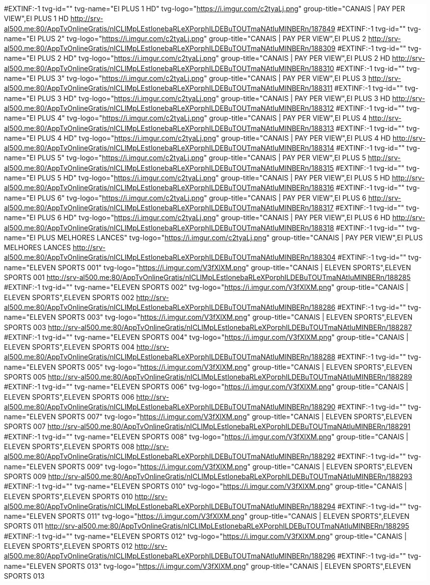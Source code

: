#EXTINF:-1 tvg-id="" tvg-name="EI PLUS 1 HD" tvg-logo="https://i.imgur.com/c2tyaLj.png" group-title="CANAIS | PAY PER VIEW",EI PLUS 1 HD http://srv-al500.me:80/AppTvOnlineGratis/nICLIMpLEstIonebaRLeXPorphILDEBuTOUTmaNAtIuMINBERn/187849 #EXTINF:-1 tvg-id="" tvg-name="EI PLUS 2" tvg-logo="https://i.imgur.com/c2tyaLj.png" group-title="CANAIS | PAY PER VIEW",EI PLUS 2 http://srv-al500.me:80/AppTvOnlineGratis/nICLIMpLEstIonebaRLeXPorphILDEBuTOUTmaNAtIuMINBERn/188309 #EXTINF:-1 tvg-id="" tvg-name="EI PLUS 2 HD" tvg-logo="https://i.imgur.com/c2tyaLj.png" group-title="CANAIS | PAY PER VIEW",EI PLUS 2 HD http://srv-al500.me:80/AppTvOnlineGratis/nICLIMpLEstIonebaRLeXPorphILDEBuTOUTmaNAtIuMINBERn/188310 #EXTINF:-1 tvg-id="" tvg-name="EI PLUS 3" tvg-logo="https://i.imgur.com/c2tyaLj.png" group-title="CANAIS | PAY PER VIEW",EI PLUS 3 http://srv-al500.me:80/AppTvOnlineGratis/nICLIMpLEstIonebaRLeXPorphILDEBuTOUTmaNAtIuMINBERn/188311 #EXTINF:-1 tvg-id="" tvg-name="EI PLUS 3 HD" tvg-logo="https://i.imgur.com/c2tyaLj.png" group-title="CANAIS | PAY PER VIEW",EI PLUS 3 HD http://srv-al500.me:80/AppTvOnlineGratis/nICLIMpLEstIonebaRLeXPorphILDEBuTOUTmaNAtIuMINBERn/188312 #EXTINF:-1 tvg-id="" tvg-name="EI PLUS 4" tvg-logo="https://i.imgur.com/c2tyaLj.png" group-title="CANAIS | PAY PER VIEW",EI PLUS 4 http://srv-al500.me:80/AppTvOnlineGratis/nICLIMpLEstIonebaRLeXPorphILDEBuTOUTmaNAtIuMINBERn/188313 #EXTINF:-1 tvg-id="" tvg-name="EI PLUS 4 HD" tvg-logo="https://i.imgur.com/c2tyaLj.png" group-title="CANAIS | PAY PER VIEW",EI PLUS 4 HD http://srv-al500.me:80/AppTvOnlineGratis/nICLIMpLEstIonebaRLeXPorphILDEBuTOUTmaNAtIuMINBERn/188314 #EXTINF:-1 tvg-id="" tvg-name="EI PLUS 5" tvg-logo="https://i.imgur.com/c2tyaLj.png" group-title="CANAIS | PAY PER VIEW",EI PLUS 5 http://srv-al500.me:80/AppTvOnlineGratis/nICLIMpLEstIonebaRLeXPorphILDEBuTOUTmaNAtIuMINBERn/188315 #EXTINF:-1 tvg-id="" tvg-name="EI PLUS 5 HD" tvg-logo="https://i.imgur.com/c2tyaLj.png" group-title="CANAIS | PAY PER VIEW",EI PLUS 5 HD http://srv-al500.me:80/AppTvOnlineGratis/nICLIMpLEstIonebaRLeXPorphILDEBuTOUTmaNAtIuMINBERn/188316 #EXTINF:-1 tvg-id="" tvg-name="EI PLUS 6" tvg-logo="https://i.imgur.com/c2tyaLj.png" group-title="CANAIS | PAY PER VIEW",EI PLUS 6 http://srv-al500.me:80/AppTvOnlineGratis/nICLIMpLEstIonebaRLeXPorphILDEBuTOUTmaNAtIuMINBERn/188317 #EXTINF:-1 tvg-id="" tvg-name="EI PLUS 6 HD" tvg-logo="https://i.imgur.com/c2tyaLj.png" group-title="CANAIS | PAY PER VIEW",EI PLUS 6 HD http://srv-al500.me:80/AppTvOnlineGratis/nICLIMpLEstIonebaRLeXPorphILDEBuTOUTmaNAtIuMINBERn/188318 #EXTINF:-1 tvg-id="" tvg-name="EI PLUS MELHORES LANCES" tvg-logo="https://i.imgur.com/c2tyaLj.png" group-title="CANAIS | PAY PER VIEW",EI PLUS MELHORES LANCES http://srv-al500.me:80/AppTvOnlineGratis/nICLIMpLEstIonebaRLeXPorphILDEBuTOUTmaNAtIuMINBERn/188304 #EXTINF:-1 tvg-id="" tvg-name="ELEVEN SPORTS 001" tvg-logo="https://i.imgur.com/V3fXlXM.png" group-title="CANAIS | ELEVEN SPORTS",ELEVEN SPORTS 001 http://srv-al500.me:80/AppTvOnlineGratis/nICLIMpLEstIonebaRLeXPorphILDEBuTOUTmaNAtIuMINBERn/188285 #EXTINF:-1 tvg-id="" tvg-name="ELEVEN SPORTS 002" tvg-logo="https://i.imgur.com/V3fXlXM.png" group-title="CANAIS | ELEVEN SPORTS",ELEVEN SPORTS 002 http://srv-al500.me:80/AppTvOnlineGratis/nICLIMpLEstIonebaRLeXPorphILDEBuTOUTmaNAtIuMINBERn/188286 #EXTINF:-1 tvg-id="" tvg-name="ELEVEN SPORTS 003" tvg-logo="https://i.imgur.com/V3fXlXM.png" group-title="CANAIS | ELEVEN SPORTS",ELEVEN SPORTS 003 http://srv-al500.me:80/AppTvOnlineGratis/nICLIMpLEstIonebaRLeXPorphILDEBuTOUTmaNAtIuMINBERn/188287 #EXTINF:-1 tvg-id="" tvg-name="ELEVEN SPORTS 004" tvg-logo="https://i.imgur.com/V3fXlXM.png" group-title="CANAIS | ELEVEN SPORTS",ELEVEN SPORTS 004 http://srv-al500.me:80/AppTvOnlineGratis/nICLIMpLEstIonebaRLeXPorphILDEBuTOUTmaNAtIuMINBERn/188288 #EXTINF:-1 tvg-id="" tvg-name="ELEVEN SPORTS 005" tvg-logo="https://i.imgur.com/V3fXlXM.png" group-title="CANAIS | ELEVEN SPORTS",ELEVEN SPORTS 005 http://srv-al500.me:80/AppTvOnlineGratis/nICLIMpLEstIonebaRLeXPorphILDEBuTOUTmaNAtIuMINBERn/188289 #EXTINF:-1 tvg-id="" tvg-name="ELEVEN SPORTS 006" tvg-logo="https://i.imgur.com/V3fXlXM.png" group-title="CANAIS | ELEVEN SPORTS",ELEVEN SPORTS 006 http://srv-al500.me:80/AppTvOnlineGratis/nICLIMpLEstIonebaRLeXPorphILDEBuTOUTmaNAtIuMINBERn/188290 #EXTINF:-1 tvg-id="" tvg-name="ELEVEN SPORTS 007" tvg-logo="https://i.imgur.com/V3fXlXM.png" group-title="CANAIS | ELEVEN SPORTS",ELEVEN SPORTS 007 http://srv-al500.me:80/AppTvOnlineGratis/nICLIMpLEstIonebaRLeXPorphILDEBuTOUTmaNAtIuMINBERn/188291 #EXTINF:-1 tvg-id="" tvg-name="ELEVEN SPORTS 008" tvg-logo="https://i.imgur.com/V3fXlXM.png" group-title="CANAIS | ELEVEN SPORTS",ELEVEN SPORTS 008 http://srv-al500.me:80/AppTvOnlineGratis/nICLIMpLEstIonebaRLeXPorphILDEBuTOUTmaNAtIuMINBERn/188292 #EXTINF:-1 tvg-id="" tvg-name="ELEVEN SPORTS 009" tvg-logo="https://i.imgur.com/V3fXlXM.png" group-title="CANAIS | ELEVEN SPORTS",ELEVEN SPORTS 009 http://srv-al500.me:80/AppTvOnlineGratis/nICLIMpLEstIonebaRLeXPorphILDEBuTOUTmaNAtIuMINBERn/188293 #EXTINF:-1 tvg-id="" tvg-name="ELEVEN SPORTS 010" tvg-logo="https://i.imgur.com/V3fXlXM.png" group-title="CANAIS | ELEVEN SPORTS",ELEVEN SPORTS 010 http://srv-al500.me:80/AppTvOnlineGratis/nICLIMpLEstIonebaRLeXPorphILDEBuTOUTmaNAtIuMINBERn/188294 #EXTINF:-1 tvg-id="" tvg-name="ELEVEN SPORTS 011" tvg-logo="https://i.imgur.com/V3fXlXM.png" group-title="CANAIS | ELEVEN SPORTS",ELEVEN SPORTS 011 http://srv-al500.me:80/AppTvOnlineGratis/nICLIMpLEstIonebaRLeXPorphILDEBuTOUTmaNAtIuMINBERn/188295 #EXTINF:-1 tvg-id="" tvg-name="ELEVEN SPORTS 012" tvg-logo="https://i.imgur.com/V3fXlXM.png" group-title="CANAIS | ELEVEN SPORTS",ELEVEN SPORTS 012 http://srv-al500.me:80/AppTvOnlineGratis/nICLIMpLEstIonebaRLeXPorphILDEBuTOUTmaNAtIuMINBERn/188296 #EXTINF:-1 tvg-id="" tvg-name="ELEVEN SPORTS 013" tvg-logo="https://i.imgur.com/V3fXlXM.png" group-title="CANAIS | ELEVEN SPORTS",ELEVEN SPORTS 013